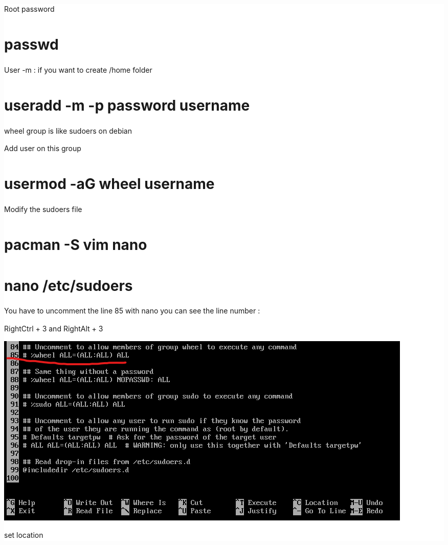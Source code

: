 Root password

 # passwd

User 
-m : if you want to create /home folder 

 # useradd -m -p password username


wheel group 
is like sudoers on debian 

Add user on this group

 # usermod -aG wheel username

Modify the sudoers file

 # pacman -S vim nano
 # nano /etc/sudoers

You have to uncomment the line  85
with nano you can see the line number :

 RightCtrl + 3 and RightAlt + 3 

![Screenshot](images/image7.png) 


set location
